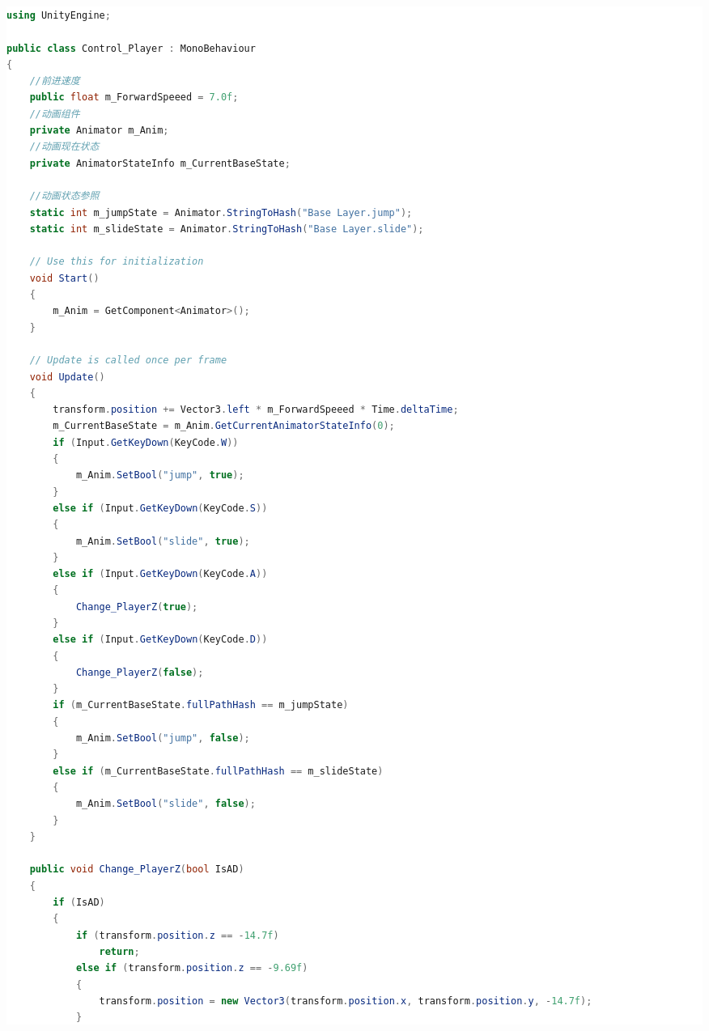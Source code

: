 ```csharp
using UnityEngine;

public class Control_Player : MonoBehaviour
{
    //前进速度
    public float m_ForwardSpeeed = 7.0f;
    //动画组件
    private Animator m_Anim;
    //动画现在状态
    private AnimatorStateInfo m_CurrentBaseState;

    //动画状态参照
    static int m_jumpState = Animator.StringToHash("Base Layer.jump");
    static int m_slideState = Animator.StringToHash("Base Layer.slide");

    // Use this for initialization
    void Start()
    {
        m_Anim = GetComponent<Animator>();
    }

    // Update is called once per frame
    void Update()
    {
        transform.position += Vector3.left * m_ForwardSpeeed * Time.deltaTime;
        m_CurrentBaseState = m_Anim.GetCurrentAnimatorStateInfo(0);
        if (Input.GetKeyDown(KeyCode.W))
        {
            m_Anim.SetBool("jump", true);
        }
        else if (Input.GetKeyDown(KeyCode.S))
        {
            m_Anim.SetBool("slide", true);
        }
        else if (Input.GetKeyDown(KeyCode.A))
        {
            Change_PlayerZ(true);
        }
        else if (Input.GetKeyDown(KeyCode.D))
        {
            Change_PlayerZ(false);
        }
        if (m_CurrentBaseState.fullPathHash == m_jumpState)
        {
            m_Anim.SetBool("jump", false);
        }
        else if (m_CurrentBaseState.fullPathHash == m_slideState)
        {
            m_Anim.SetBool("slide", false);
        }
    }

    public void Change_PlayerZ(bool IsAD)
    {
        if (IsAD)
        {
            if (transform.position.z == -14.7f)
                return;
            else if (transform.position.z == -9.69f)
            {
                transform.position = new Vector3(transform.position.x, transform.position.y, -14.7f);
            }
```